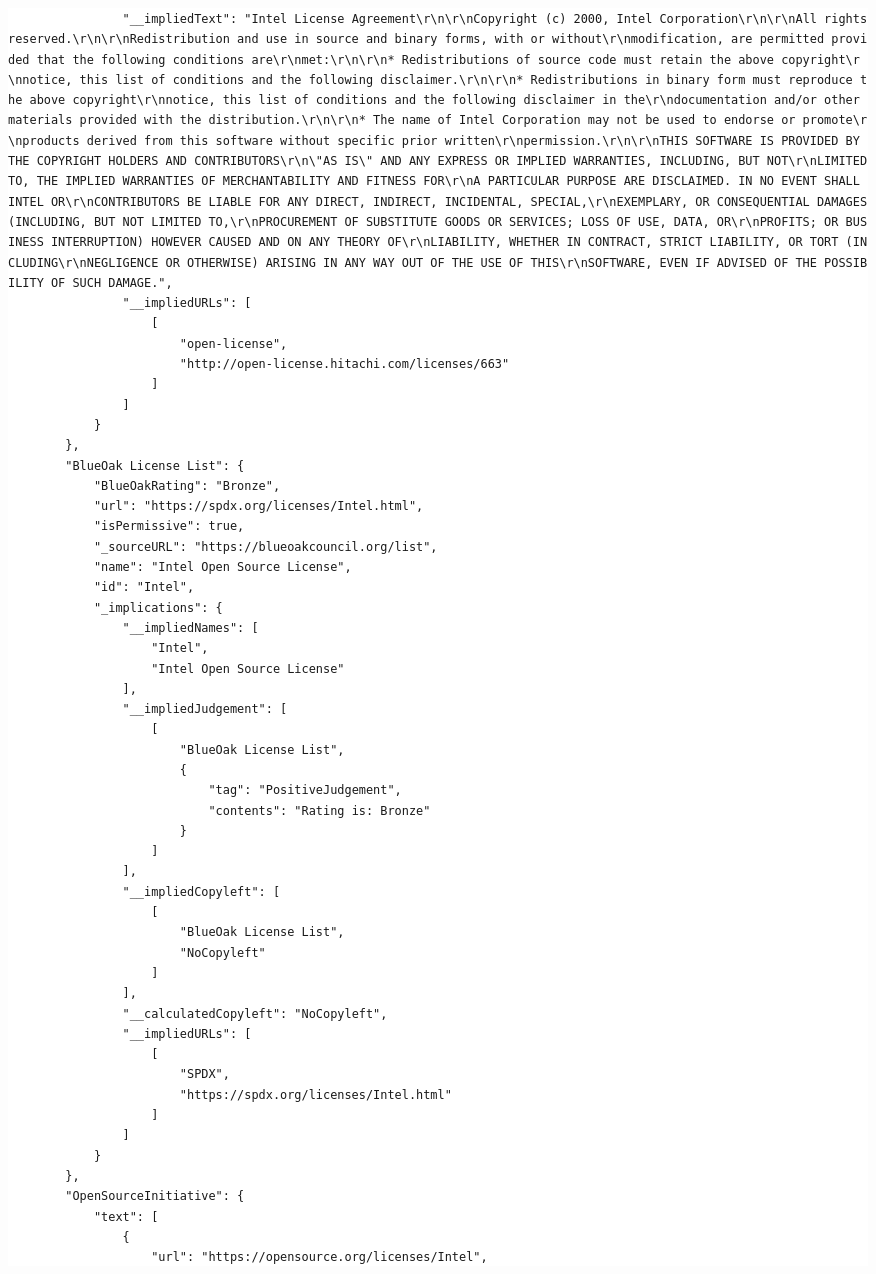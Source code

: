                     "__impliedText": "Intel License Agreement\r\n\r\nCopyright (c) 2000, Intel Corporation\r\n\r\nAll rights reserved.\r\n\r\nRedistribution and use in source and binary forms, with or without\r\nmodification, are permitted provided that the following conditions are\r\nmet:\r\n\r\n* Redistributions of source code must retain the above copyright\r\nnotice, this list of conditions and the following disclaimer.\r\n\r\n* Redistributions in binary form must reproduce the above copyright\r\nnotice, this list of conditions and the following disclaimer in the\r\ndocumentation and/or other materials provided with the distribution.\r\n\r\n* The name of Intel Corporation may not be used to endorse or promote\r\nproducts derived from this software without specific prior written\r\npermission.\r\n\r\nTHIS SOFTWARE IS PROVIDED BY THE COPYRIGHT HOLDERS AND CONTRIBUTORS\r\n\"AS IS\" AND ANY EXPRESS OR IMPLIED WARRANTIES, INCLUDING, BUT NOT\r\nLIMITED TO, THE IMPLIED WARRANTIES OF MERCHANTABILITY AND FITNESS FOR\r\nA PARTICULAR PURPOSE ARE DISCLAIMED. IN NO EVENT SHALL INTEL OR\r\nCONTRIBUTORS BE LIABLE FOR ANY DIRECT, INDIRECT, INCIDENTAL, SPECIAL,\r\nEXEMPLARY, OR CONSEQUENTIAL DAMAGES (INCLUDING, BUT NOT LIMITED TO,\r\nPROCUREMENT OF SUBSTITUTE GOODS OR SERVICES; LOSS OF USE, DATA, OR\r\nPROFITS; OR BUSINESS INTERRUPTION) HOWEVER CAUSED AND ON ANY THEORY OF\r\nLIABILITY, WHETHER IN CONTRACT, STRICT LIABILITY, OR TORT (INCLUDING\r\nNEGLIGENCE OR OTHERWISE) ARISING IN ANY WAY OUT OF THE USE OF THIS\r\nSOFTWARE, EVEN IF ADVISED OF THE POSSIBILITY OF SUCH DAMAGE.",
                    "__impliedURLs": [
                        [
                            "open-license",
                            "http://open-license.hitachi.com/licenses/663"
                        ]
                    ]
                }
            },
            "BlueOak License List": {
                "BlueOakRating": "Bronze",
                "url": "https://spdx.org/licenses/Intel.html",
                "isPermissive": true,
                "_sourceURL": "https://blueoakcouncil.org/list",
                "name": "Intel Open Source License",
                "id": "Intel",
                "_implications": {
                    "__impliedNames": [
                        "Intel",
                        "Intel Open Source License"
                    ],
                    "__impliedJudgement": [
                        [
                            "BlueOak License List",
                            {
                                "tag": "PositiveJudgement",
                                "contents": "Rating is: Bronze"
                            }
                        ]
                    ],
                    "__impliedCopyleft": [
                        [
                            "BlueOak License List",
                            "NoCopyleft"
                        ]
                    ],
                    "__calculatedCopyleft": "NoCopyleft",
                    "__impliedURLs": [
                        [
                            "SPDX",
                            "https://spdx.org/licenses/Intel.html"
                        ]
                    ]
                }
            },
            "OpenSourceInitiative": {
                "text": [
                    {
                        "url": "https://opensource.org/licenses/Intel",